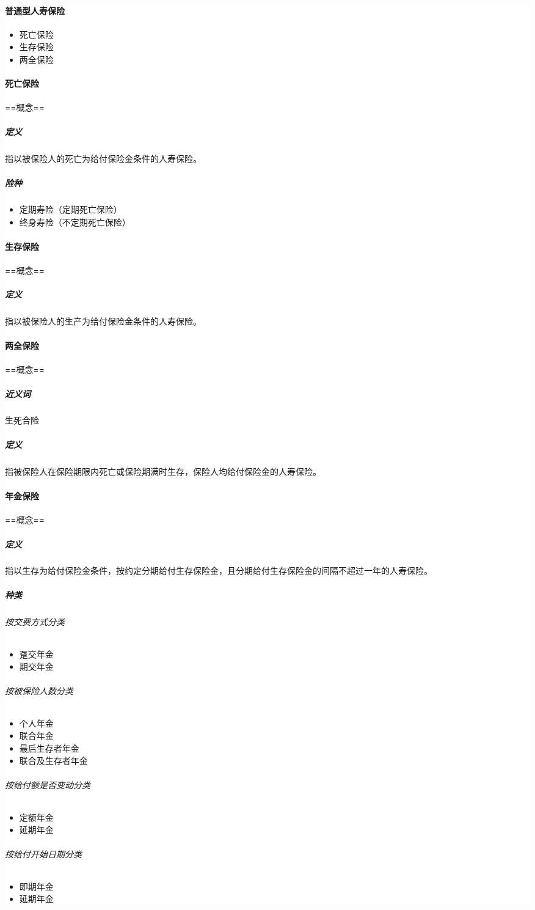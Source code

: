 #### 普通型人寿保险
- 死亡保险
- 生存保险
- 两全保险

#### 死亡保险
==概念==

##### 定义
指以被保险人的死亡为给付保险金条件的人寿保险。
##### 险种
- 定期寿险（定期死亡保险）
- 终身寿险（不定期死亡保险）
  
#### 生存保险
==概念==

##### 定义
指以被保险人的生产为给付保险金条件的人寿保险。

#### 两全保险
==概念==

##### 近义词
生死合险
##### 定义
指被保险人在保险期限内死亡或保险期满时生存，保险人均给付保险金的人寿保险。

#### 年金保险
==概念==

##### 定义
指以生存为给付保险金条件，按约定分期给付生存保险金，且分期给付生存保险金的间隔不超过一年的人寿保险。
##### 种类
###### 按交费方式分类
- 趸交年金
- 期交年金

###### 按被保险人数分类
- 个人年金
- 联合年金
- 最后生存者年金
- 联合及生存者年金

###### 按给付额是否变动分类
- 定额年金
- 延期年金

###### 按给付开始日期分类
- 即期年金
- 延期年金
